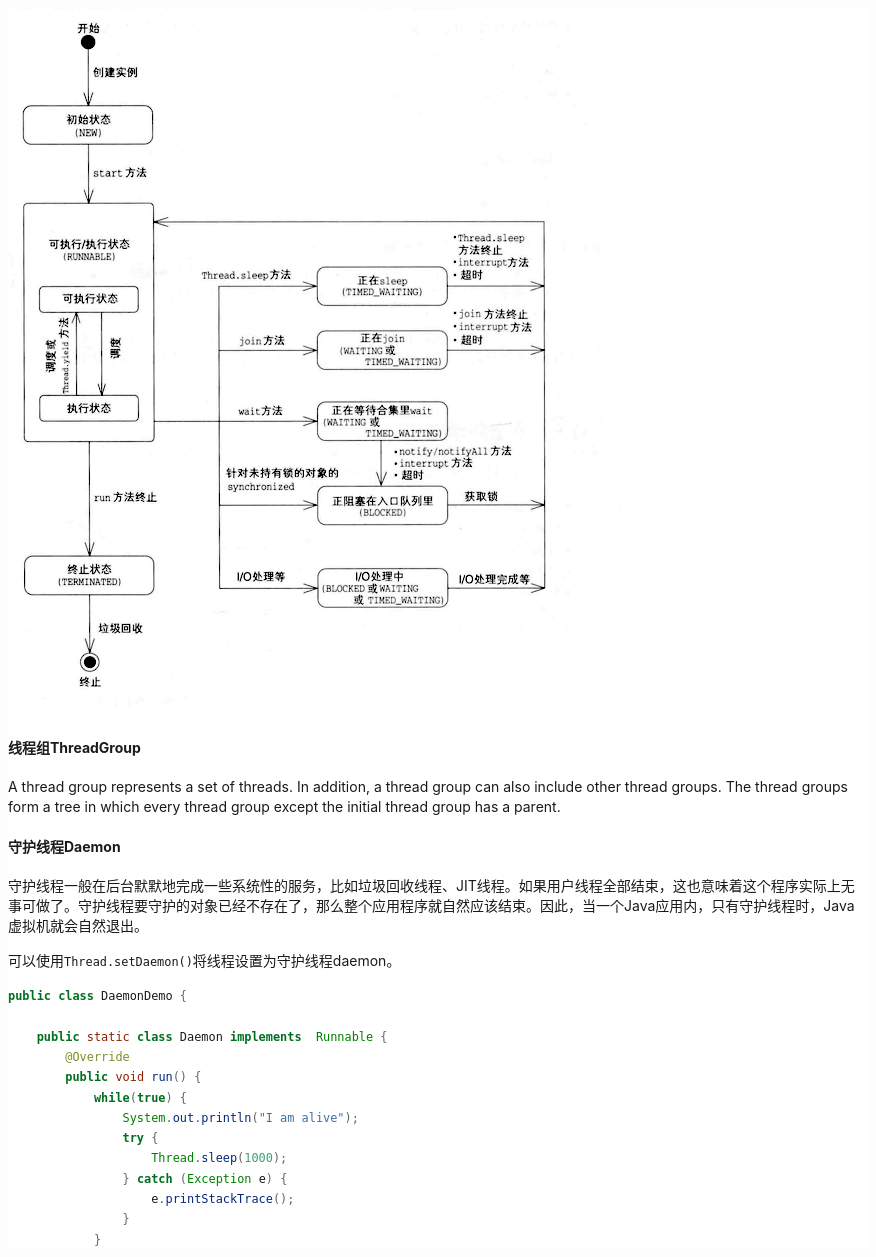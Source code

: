 ![线程的状态迁移](figures/xian-cheng-de-zhuang-tai-qian-yi.png)

#### 线程组ThreadGroup

A thread group represents a set of threads. In addition, a thread group can also include other thread groups. The thread groups form a tree in which every thread group except the initial thread group has a parent.


#### 守护线程Daemon

守护线程一般在后台默默地完成⼀些系统性的服务，⽐如垃圾回收线程、JIT线程。如果⽤户线程全部结束，这也意味着这个程序实际上⽆事可做了。守护线程要守护的对象已经不存在了，那么整个应⽤程序就⾃然应该结束。因此，当⼀个Java应⽤内，只有守护线程时，Java虚拟机就会⾃然退出。

可以使用`Thread.setDaemon()`将线程设置为守护线程daemon。

```java
public class DaemonDemo {

    public static class Daemon implements  Runnable {
        @Override
        public void run() {
            while(true) {
                System.out.println("I am alive");
                try {
                    Thread.sleep(1000);
                } catch (Exception e) {
                    e.printStackTrace();
                }
            }
```